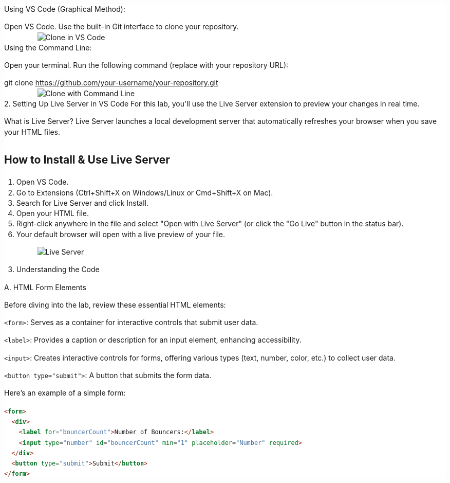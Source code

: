 Using VS Code (Graphical Method):

Open VS Code.
Use the built-in Git interface to clone your repository.
<img src="assets/clone-vscode.gif" width="85%" style="margin: auto; display: block;" alt="Clone in VS Code">
Using the Command Line:

Open your terminal. Run the following command (replace with your repository URL):

git clone https://github.com/your-username/your-repository.git
<img src="assets/clone-cmd.gif" width="85%" style="margin: auto; display: block;" alt="Clone with Command Line">
2. Setting Up Live Server in VS Code
For this lab, you'll use the Live Server extension to preview your changes in real time.

What is Live Server?
Live Server launches a local development server that automatically refreshes your browser when you save your HTML files.

## How to Install & Use Live Server
1. Open VS Code.
2. Go to Extensions (Ctrl+Shift+X on Windows/Linux or Cmd+Shift+X on Mac).
3. Search for Live Server and click Install.
4. Open your HTML file.
5. Right-click anywhere in the file and select "Open with Live Server" (or click the "Go Live" button in the status bar).
6. Your default browser will open with a live preview of your file.
<img src="assets/liveserver.gif" width="85%" style="margin: auto; display: block;" alt="Live Server">

3. Understanding the Code

A. HTML Form Elements

Before diving into the lab, review these essential HTML elements:

`<form>`:
Serves as a container for interactive controls that submit user data.

`<label>`:
Provides a caption or description for an input element, enhancing accessibility.

`<input>`:
Creates interactive controls for forms, offering various types (text, number, color, etc.) to collect user data.

`<button type="submit">`:
A button that submits the form data.

Here’s an example of a simple form:


```html
<form>
  <div>
    <label for="bouncerCount">Number of Bouncers:</label>
    <input type="number" id="bouncerCount" min="1" placeholder="Number" required>
  </div>
  <button type="submit">Submit</button>
</form>
```
